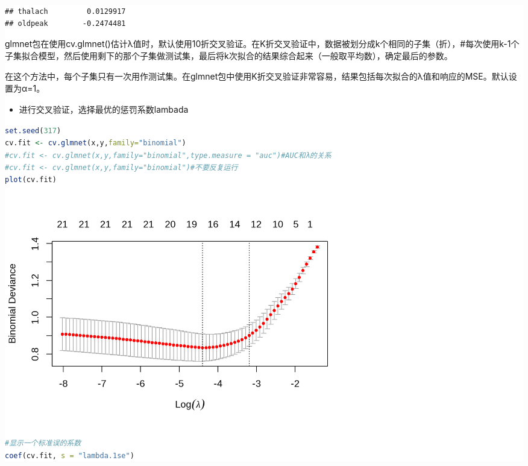 ```
## thalach         0.0129917
## oldpeak        -0.2474481
```

glmnet包在使用cv.glmnet()估计λ值时，默认使用10折交叉验证。在K折交叉验证中，数据被划分成k个相同的子集（折），#每次使用k-1个子集拟合模型，然后使用剩下的那个子集做测试集，最后将k次拟合的结果综合起来（一般取平均数），确定最后的参数。

在这个方法中，每个子集只有一次用作测试集。在glmnet包中使用K折交叉验证非常容易，结果包括每次拟合的λ值和响应的MSE。默认设置为α=1。

-   进行交叉验证，选择最优的惩罚系数lambada


```r
set.seed(317)
cv.fit <- cv.glmnet(x,y,family="binomial")
#cv.fit <- cv.glmnet(x,y,family="binomial",type.measure = "auc")#AUC和λ的关系
#cv.fit <- cv.glmnet(x,y,family="binomial")#不要反复运行
plot(cv.fit)
```

<img src="03-r_example_files/figure-html/unnamed-chunk-15-1.png" width="576" />


```r
#显示一个标准误的系数
coef(cv.fit, s = "lambda.1se")
```
